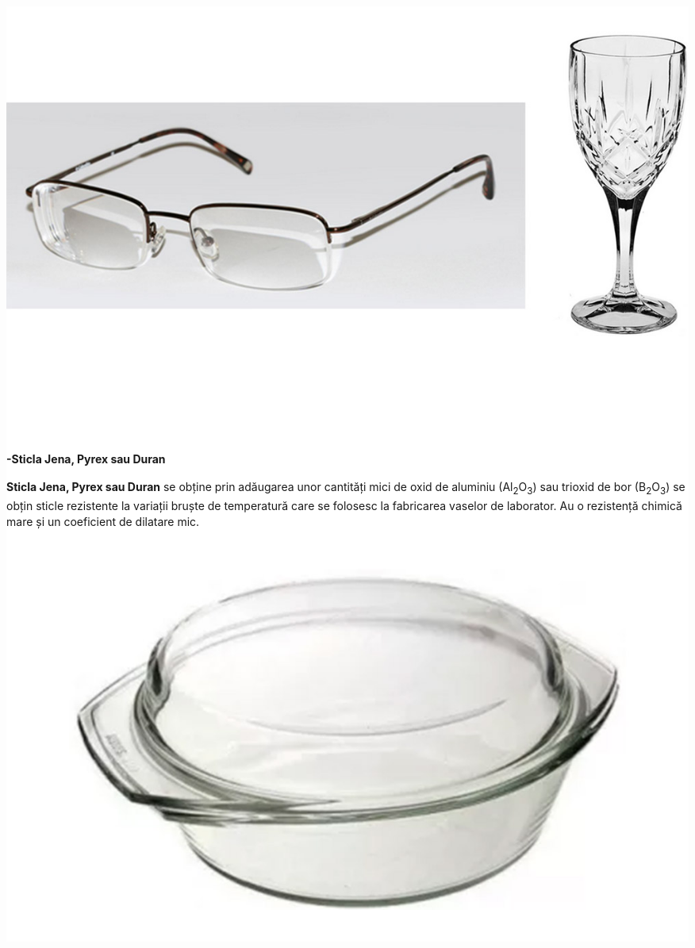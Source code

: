 
<Img className="img-responsive4" src="chimie/clasa8/capitolul7/7_6_Poza7_SticlaCristal.jpg" width="1000" height="447" />



<br></br>
<br></br>

**-Sticla Jena, Pyrex sau Duran**

**Sticla Jena, Pyrex sau Duran** se obține prin adăugarea unor cantități mici de oxid de aluminiu (Al<sub>2</sub>O<sub>3</sub>) sau trioxid de bor (B<sub>2</sub>O<sub>3</sub>) se obțin sticle rezistente la variații bruște de temperatură care se folosesc la fabricarea vaselor de laborator. Au o rezistență chimică mare și un coeficient de dilatare mic. 


<Img className="img-responsive4" src="chimie/clasa8/capitolul7/7_6_Poza8_SticlaJena.jpg" width="1000" height="500" />

